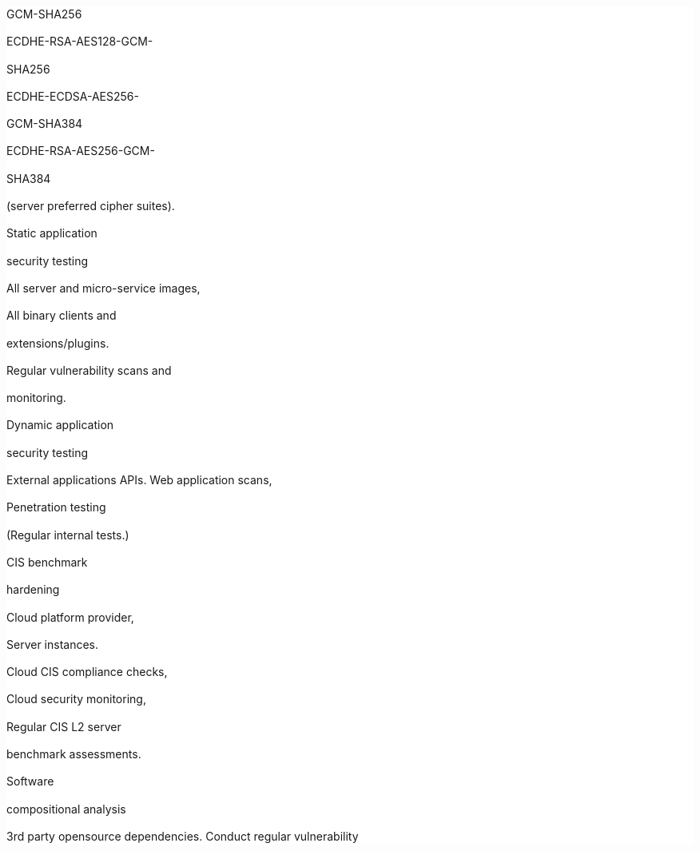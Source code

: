 GCM-SHA256

ECDHE-RSA-AES128-GCM-

SHA256

ECDHE-ECDSA-AES256-

GCM-SHA384

ECDHE-RSA-AES256-GCM-

SHA384

(server preferred cipher suites).

Static application

security testing

All server and micro-service images,

All binary clients and

extensions/plugins.



Regular vulnerability scans and

monitoring.



Dynamic application

security testing

External applications APIs. Web application scans,

Penetration testing

(Regular internal tests.)



CIS benchmark

hardening

Cloud platform provider,

Server instances.

Cloud CIS compliance checks,

Cloud security monitoring,

Regular CIS L2 server

benchmark assessments.

Software

compositional analysis

3rd party opensource dependencies. Conduct regular vulnerability
